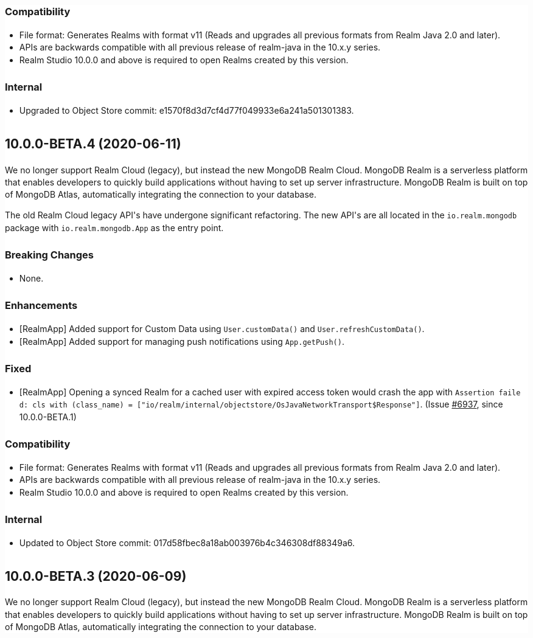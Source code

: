 ### Compatibility
* File format: Generates Realms with format v11 (Reads and upgrades all previous formats from Realm Java 2.0 and later).
* APIs are backwards compatible with all previous release of realm-java in the 10.x.y series.
* Realm Studio 10.0.0 and above is required to open Realms created by this version.

### Internal
* Upgraded to Object Store commit: e1570f8d3d7cf4d77f049933e6a241a501301383.

## 10.0.0-BETA.4 (2020-06-11)

We no longer support Realm Cloud (legacy), but instead the new MongoDB Realm Cloud. MongoDB Realm is a serverless platform that enables developers to quickly build applications without having to set up server infrastructure. MongoDB Realm is built on top of MongoDB Atlas, automatically integrating the connection to your database.

The old Realm Cloud legacy API's have undergone significant refactoring. The new API's are all located in the `io.realm.mongodb` package with `io.realm.mongodb.App` as the entry point.

### Breaking Changes
* None.

### Enhancements
* [RealmApp] Added support for Custom Data using `User.customData()` and `User.refreshCustomData()`.
* [RealmApp] Added support for managing push notifications using `App.getPush()`.

### Fixed
* [RealmApp] Opening a synced Realm for a cached user with expired access token would crash the app with `Assertion failed: cls with (class_name) = ["io/realm/internal/objectstore/OsJavaNetworkTransport$Response"]`. (Issue [#6937](https://github.com/realm/realm-java/issues/6937), since 10.0.0-BETA.1)

### Compatibility
* File format: Generates Realms with format v11 (Reads and upgrades all previous formats from Realm Java 2.0 and later).
* APIs are backwards compatible with all previous release of realm-java in the 10.x.y series.
* Realm Studio 10.0.0 and above is required to open Realms created by this version.

### Internal
* Updated to Object Store commit: 017d58fbec8a18ab003976b4c346308df88349a6.


## 10.0.0-BETA.3 (2020-06-09)

We no longer support Realm Cloud (legacy), but instead the new MongoDB Realm Cloud. MongoDB Realm is a serverless platform that enables developers to quickly build applications without having to set up server infrastructure. MongoDB Realm is built on top of MongoDB Atlas, automatically integrating the connection to your database.
